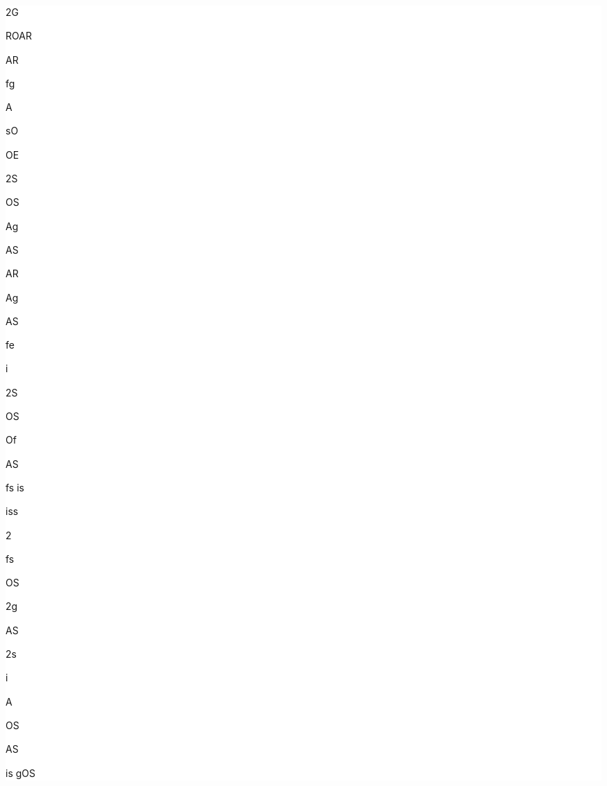 2G

ROAR

AR

fg

A

sO

OE

2S

OS

Ag

AS

AR

Ag

AS

fe

i

2S

OS

Of

AS

fs is

iss

2

fs

OS

2g

AS

2s

i

A

OS

AS

is gOS
